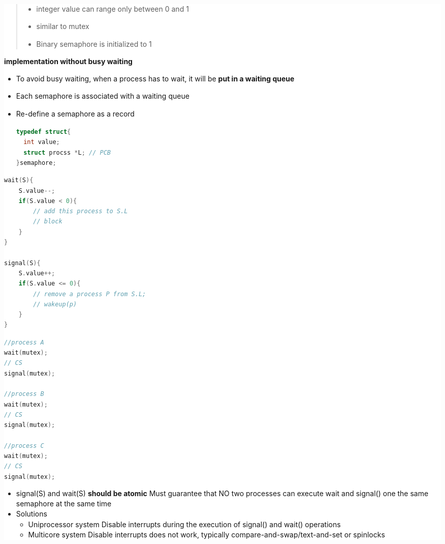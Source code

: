    > + integer value can range only between 0 and 1
   >
   > + similar to mutex
   > + Binary semaphore is initialized to 1 

**implementation without busy waiting**

+ To avoid busy waiting, when a process has to wait, it will be **put in a waiting queue**

+ Each semaphore is associated with a waiting queue

+ Re-define a semaphore as a record
  
  ```c
  typedef struct{
  	int value;
  	struct procss *L; // PCB
  }semaphore;
  ```

```c
wait(S){
    S.value--;
    if(S.value < 0){
        // add this process to S.L
        // block
    }
}

signal(S){
    S.value++;
    if(S.value <= 0){
        // remove a process P from S.L;
        // wakeup(p)
    }
}
```

```c
//process A
wait(mutex);
// CS
signal(mutex);

//process B
wait(mutex);
// CS
signal(mutex);

//process C
wait(mutex);
// CS
signal(mutex);
```

+ signal(S) and wait(S) **should be atomic**
  Must guarantee that NO two processes can execute wait and signal() one the same semaphore at the same time
+ Solutions
  + Uniprocessor system
    Disable interrupts during the execution of signal() and wait() operations
  + Multicore system
    Disable interrupts does not work, typically compare-and-swap/text-and-set or spinlocks
